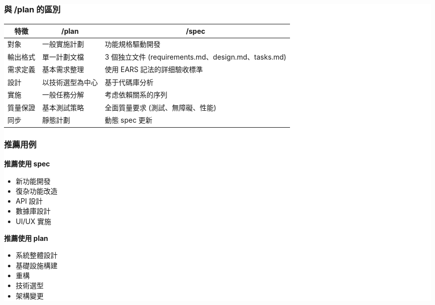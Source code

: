 ### 與 /plan 的區別

| 特徵     | /plan            | /spec                                              |
| -------- | ---------------- | -------------------------------------------------- |
| 對象     | 一般實施計劃     | 功能規格驅動開發                                   |
| 輸出格式 | 單一計劃文檔     | 3 個独立文件 (requirements.md、design.md、tasks.md) |
| 需求定義 | 基本需求整理     | 使用 EARS 記法的詳细驗收標準                       |
| 設計     | 以技術選型為中心 | 基于代碼庫分析                                     |
| 實施     | 一般任務分解     | 考虑依賴關系的序列                                 |
| 質量保證 | 基本測試策略     | 全面質量要求 (測試、無障礙、性能)                   |
| 同步     | 靜態計劃         | 動態 spec 更新                                     |

### 推薦用例

**推薦使用 spec**

- 新功能開發
- 復杂功能改造
- API 設計
- 數據庫設計
- UI/UX 實施

**推薦使用 plan**

- 系統整體設計
- 基礎設施構建
- 重構
- 技術選型
- 架構變更
